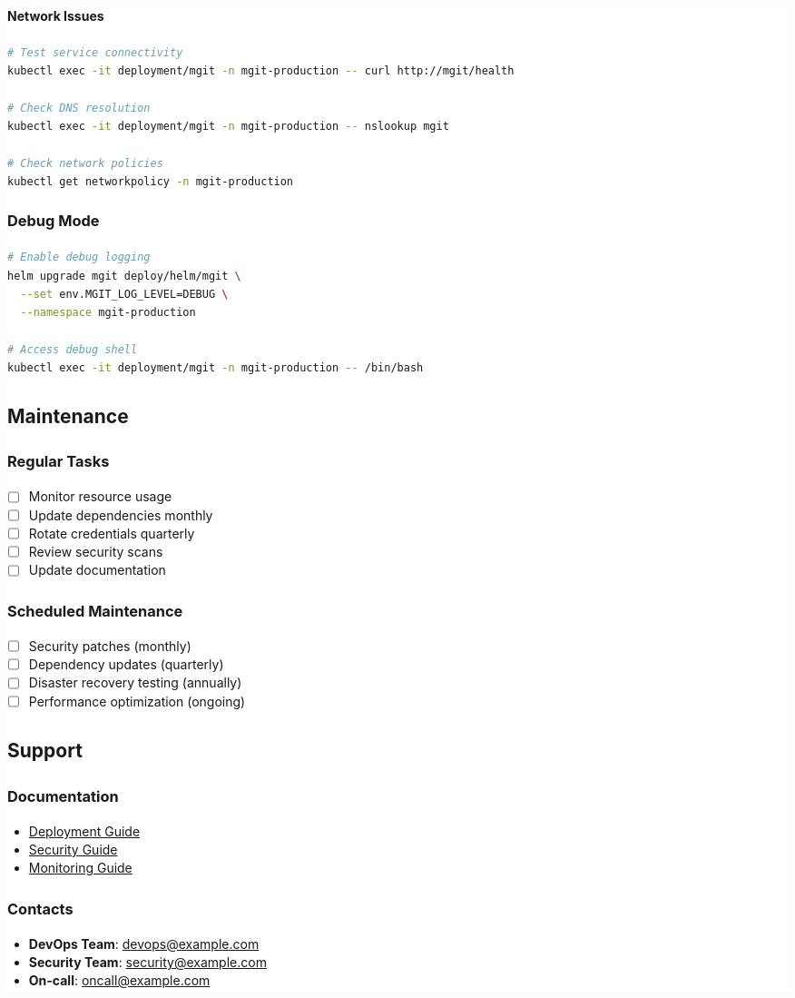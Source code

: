 #### Network Issues
```bash
# Test service connectivity
kubectl exec -it deployment/mgit -n mgit-production -- curl http://mgit/health

# Check DNS resolution
kubectl exec -it deployment/mgit -n mgit-production -- nslookup mgit

# Check network policies
kubectl get networkpolicy -n mgit-production
```

### Debug Mode
```bash
# Enable debug logging
helm upgrade mgit deploy/helm/mgit \
  --set env.MGIT_LOG_LEVEL=DEBUG \
  --namespace mgit-production

# Access debug shell
kubectl exec -it deployment/mgit -n mgit-production -- /bin/bash
```

## Maintenance

### Regular Tasks
- [ ] Monitor resource usage
- [ ] Update dependencies monthly
- [ ] Rotate credentials quarterly
- [ ] Review security scans
- [ ] Update documentation

### Scheduled Maintenance
- [ ] Security patches (monthly)
- [ ] Dependency updates (quarterly)
- [ ] Disaster recovery testing (annually)
- [ ] Performance optimization (ongoing)

## Support

### Documentation
- [Deployment Guide](../docs/deployment/deployment-guide.md)
- [Security Guide](../docs/security/SECURITY_HARDENING_GUIDE.md)
- [Monitoring Guide](../docs/monitoring/README.md)

### Contacts
- **DevOps Team**: devops@example.com
- **Security Team**: security@example.com
- **On-call**: oncall@example.com
